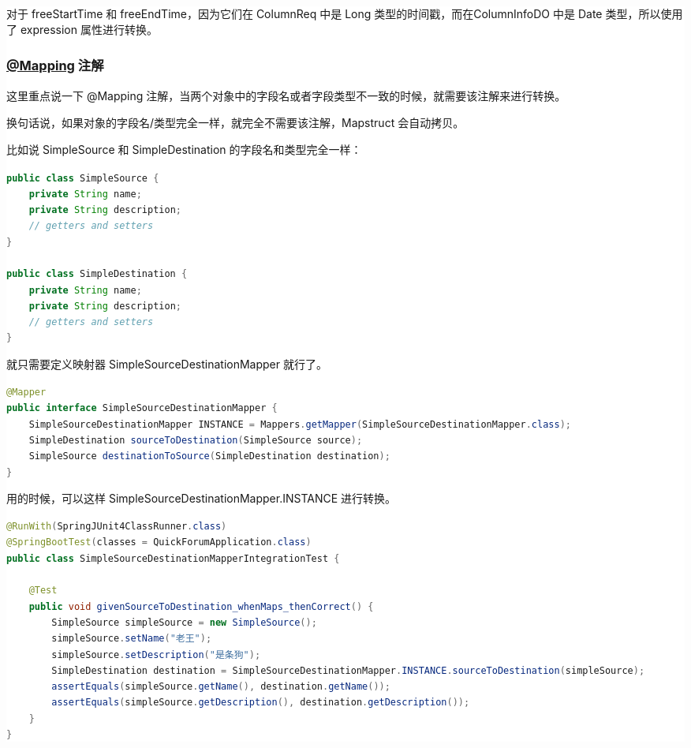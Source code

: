 对于 freeStartTime 和 freeEndTime，因为它们在 ColumnReq 中是 Long 类型的时间戳，而在ColumnInfoDO 中是 Date 类型，所以使用了 expression 属性进行转换。

### [@Mapping](https://www.yuque.com/Mapping) 注解 

这里重点说一下 @Mapping 注解，当两个对象中的字段名或者字段类型不一致的时候，就需要该注解来进行转换。

换句话说，如果对象的字段名/类型完全一样，就完全不需要该注解，Mapstruct 会自动拷贝。

比如说 SimpleSource 和 SimpleDestination 的字段名和类型完全一样：

```java
public class SimpleSource {
    private String name;
    private String description;
    // getters and setters
}
 
public class SimpleDestination {
    private String name;
    private String description;
    // getters and setters
}
```

就只需要定义映射器 SimpleSourceDestinationMapper 就行了。

```java
@Mapper
public interface SimpleSourceDestinationMapper {
    SimpleSourceDestinationMapper INSTANCE = Mappers.getMapper(SimpleSourceDestinationMapper.class);
    SimpleDestination sourceToDestination(SimpleSource source);
    SimpleSource destinationToSource(SimpleDestination destination);
}
```

用的时候，可以这样 SimpleSourceDestinationMapper.INSTANCE 进行转换。

```java
@RunWith(SpringJUnit4ClassRunner.class)
@SpringBootTest(classes = QuickForumApplication.class)
public class SimpleSourceDestinationMapperIntegrationTest {

    @Test
    public void givenSourceToDestination_whenMaps_thenCorrect() {
        SimpleSource simpleSource = new SimpleSource();
        simpleSource.setName("老王");
        simpleSource.setDescription("是条狗");
        SimpleDestination destination = SimpleSourceDestinationMapper.INSTANCE.sourceToDestination(simpleSource);
        assertEquals(simpleSource.getName(), destination.getName());
        assertEquals(simpleSource.getDescription(), destination.getDescription());
    }
}
```
